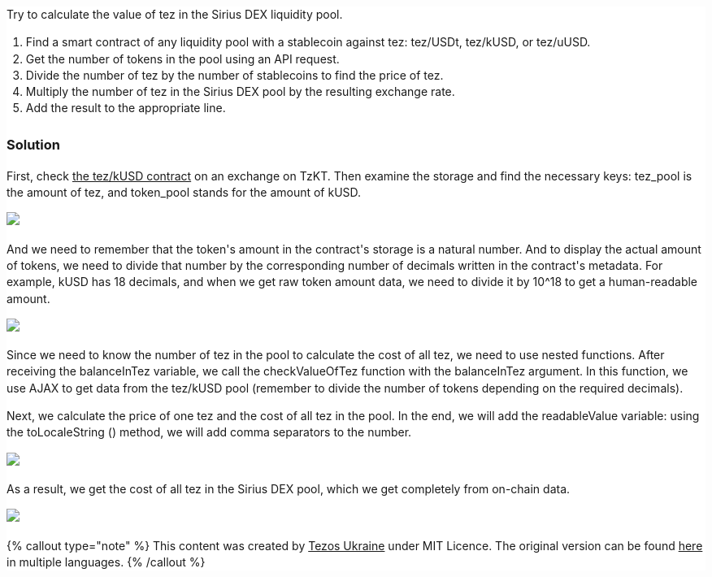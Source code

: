 Try to calculate the value of tez in the Sirius DEX liquidity pool. 

1. Find a smart contract of any liquidity pool with a stablecoin against tez: tez/USDt, tez/kUSD, or tez/uUSD.
2. Get the number of tokens in the pool using an API request.
3. Divide the number of tez by the number of stablecoins to find the price of tez.
4. Multiply the number of tez in the Sirius DEX pool by the resulting exchange rate.
5. Add the result to the appropriate line.

### Solution

First, check [the tez/kUSD contract](https://tzkt.io/KT1K4EwTpbvYN9agJdjpyJm4ZZdhpUNKB3F6/storage/) on an exchange on TzKT. Then examine the storage and find the necessary keys: tez_pool is the amount of tez, and token_pool stands for the amount of kUSD. 

![](/developers/docs/images/tez_kusd_contract.png)
 
And we need to remember that the token's amount in the contract's storage is a natural number. And to display the actual amount of tokens, we need to divide that number by the corresponding number of decimals written in the contract's metadata. For example, kUSD has 18 decimals, and when we get raw token amount data, we need to divide it by 10^18 to get a human-readable amount.

![](/developers/docs/images/kolibri_usd.png)

Since we need to know the number of tez in the pool to calculate the cost of all tez, we need to use nested functions. After receiving the balanceInTez variable, we call the checkValueOfTez function with the balanceInTez argument. In this function, we use AJAX to get data from the tez/kUSD pool (remember to divide the number of tokens depending on the required decimals).

Next, we calculate the price of one tez and the cost of all tez in the pool. In the end, we will add the readableValue variable: using the toLocaleString () method, we will add comma separators to the number.

![](/developers/docs/images/homework_value_of_tez.png)

As a result, we get the cost of all tez in the Sirius DEX pool, which we get completely from on-chain data.

![](/developers/docs/images/homework_value_of_tez_result.png)


{% callout type="note" %}
This content was created by [Tezos Ukraine](https://tezos.org.ua/en) under MIT Licence. The original version can be found [here](https://indexers.tezos.org.ua/) in multiple languages.
{% /callout %}

